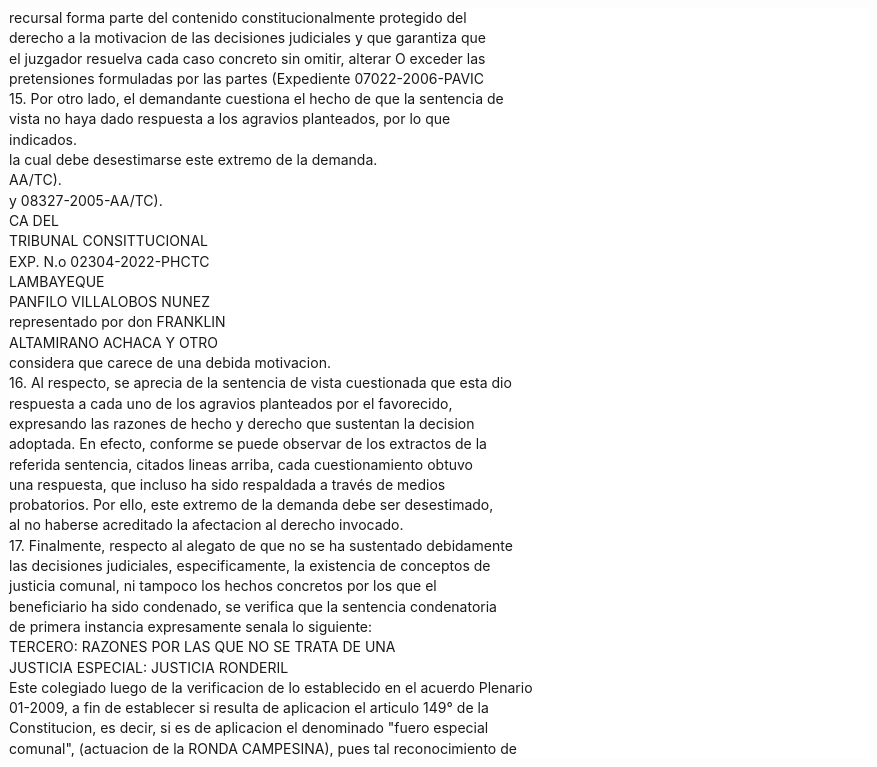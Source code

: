 recursal forma parte del contenido constitucionalmente protegido del  
derecho a la motivacion de las decisiones judiciales y que garantiza que  
el juzgador resuelva cada caso concreto sin omitir, alterar O exceder las  
pretensiones formuladas por las partes (Expediente 07022-2006-PAVIC  
15. Por otro lado, el demandante cuestiona el hecho de que la sentencia de  
vista no haya dado respuesta a los agravios planteados, por lo que  
indicados.  
la cual debe desestimarse este extremo de la demanda.  
AA/TC).  
y 08327-2005-AA/TC).  
CA DEL  
TRIBUNAL CONSITTUCIONAL  
EXP. N.o 02304-2022-PHCTC  
LAMBAYEQUE  
PANFILO VILLALOBOS NUNEZ  
representado por don FRANKLIN  
ALTAMIRANO ACHACA Y OTRO  
considera que carece de una debida motivacion.  
16. Al respecto, se aprecia de la sentencia de vista cuestionada que esta dio  
respuesta a cada uno de los agravios planteados por el favorecido,  
expresando las razones de hecho y derecho que sustentan la decision  
adoptada. En efecto, conforme se puede observar de los extractos de la  
referida sentencia, citados lineas arriba, cada cuestionamiento obtuvo  
una respuesta, que incluso ha sido respaldada a través de medios  
probatorios. Por ello, este extremo de la demanda debe ser desestimado,  
al no haberse acreditado la afectacion al derecho invocado.  
17. Finalmente, respecto al alegato de que no se ha sustentado debidamente  
las decisiones judiciales, especificamente, la existencia de conceptos de  
justicia comunal, ni tampoco los hechos concretos por los que el  
beneficiario ha sido condenado, se verifica que la sentencia condenatoria  
de primera instancia expresamente senala lo siguiente:  
TERCERO: RAZONES POR LAS QUE NO SE TRATA DE UNA  
JUSTICIA ESPECIAL: JUSTICIA RONDERIL  
Este colegiado luego de la verificacion de lo establecido en el acuerdo Plenario  
01-2009, a fin de establecer si resulta de aplicacion el articulo 149° de la  
Constitucion, es decir, si es de aplicacion el denominado "fuero especial  
comunal", (actuacion de la RONDA CAMPESINA), pues tal reconocimiento de  
